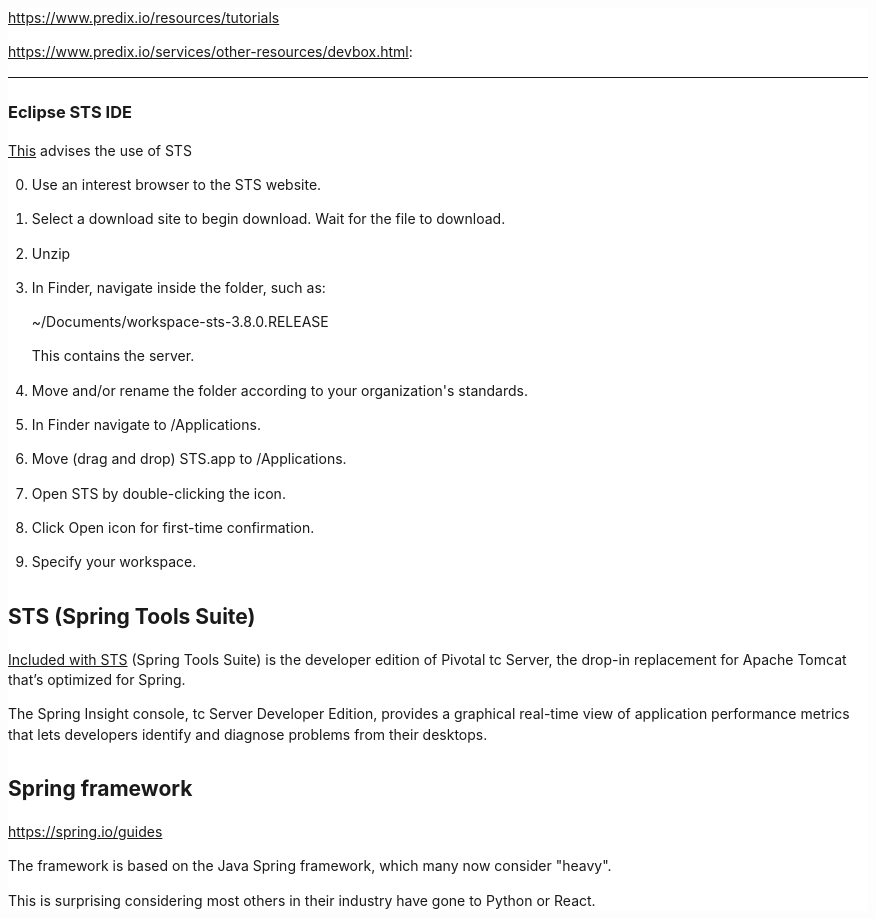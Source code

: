 https://www.predix.io/resources/tutorials

<a target="_blank" href="https://www.predix.io/services/other-resources/devbox.html">
https://www.predix.io/services/other-resources/devbox.html</a>:

<hr />

<a name="Eclipse"></a>

### Eclipse STS IDE #

<a target="_blank" href="https://www.predix.io/resources/tutorials/journey.html#1607">
This</a>
advises the use of STS 

0. Use an interest browser to the STS website.
0. Select a download site to begin download. Wait for the file to download.
0. Unzip
0. In Finder, navigate inside the folder, such as:

   ~/Documents/workspace-sts-3.8.0.RELEASE

   This contains the server.

0. Move and/or rename the folder according to your organization's standards.

0. In Finder navigate to /Applications.
0. Move (drag and drop) STS.app to /Applications.
0. Open STS by double-clicking the icon.
0. Click Open icon for first-time confirmation.
0. Specify your workspace.



## STS (Spring Tools Suite) #

<a target="_blank" href="https://marketplace.eclipse.org/content/spring-tool-suite-sts-eclipse">
Included with STS</a> (Spring Tools Suite)
is the developer edition of Pivotal tc Server, 
the drop-in replacement for Apache Tomcat that’s optimized for Spring.

The Spring Insight console, tc Server Developer Edition, 
provides a graphical real-time view of application performance metrics that lets developers identify and diagnose problems from their desktops.


<a name="Spring"></a>

## Spring framework

<a target="_blank" href="https://spring.io/guides/">
https://spring.io/guides</a>

The framework is based on the Java Spring framework,
which many now consider "heavy".

This is surprising considering most others in their industry
have gone to Python or React.
